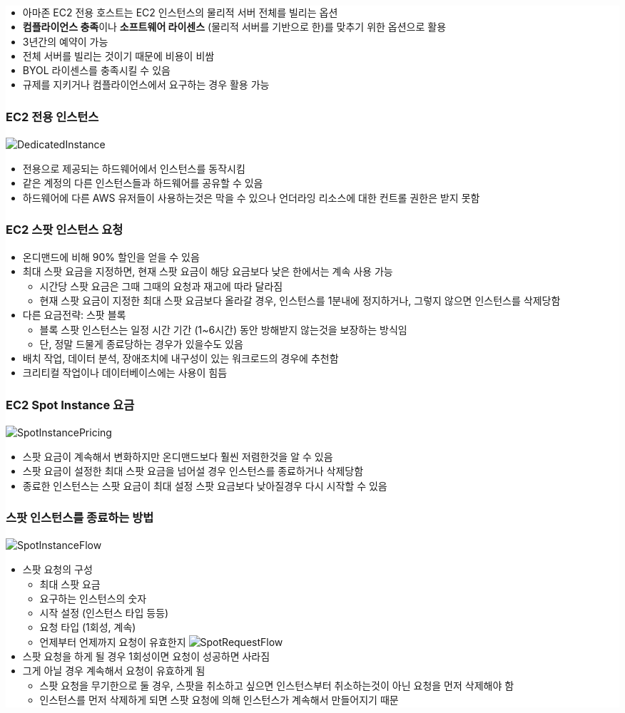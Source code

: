 - 아마존 EC2 전용 호스트는 EC2 인스턴스의 물리적 서버 전체를 빌리는 옵션
- **컴플라이언스 충족**이나 **소프트웨어 라이센스** (물리적 서버를 기반으로 한)를 맞추기 위한 옵션으로 활용
- 3년간의 예약이 가능
- 전체 서버를 빌리는 것이기 때문에 비용이 비쌈
- BYOL 라이센스를 충족시킬 수 있음
- 규제를 지키거나 컴플라이언스에서 요구하는 경우 활용 가능

### EC2 전용 인스턴스

![DedicatedInstance](images/dedicated_instance.png)

- 전용으로 제공되는 하드웨어에서 인스턴스를 동작시킴
- 같은 계정의 다른 인스턴스들과 하드웨어를 공유할 수 있음
- 하드웨어에 다른 AWS 유저들이 사용하는것은 막을 수 있으나 언더라잉 리소스에 대한 컨트롤 권한은 받지 못함

### EC2 스팟 인스턴스 요청

- 온디맨드에 비해 90% 할인을 얻을 수 있음
- 최대 스팟 요금을 지정하면, 현재 스팟 요금이 해당 요금보다 낮은 한에서는 계속 사용 가능
  - 시간당 스팟 요금은 그때 그때의 요청과 재고에 따라 달라짐
  - 현재 스팟 요금이 지정한 최대 스팟 요금보다 올라갈 경우, 인스턴스를 1분내에 정지하거나, 그렇지 않으면 인스턴스를 삭제당함
- 다른 요금전략: 스팟 블록
  - 블록 스팟 인스턴스는 일정 시간 기간 (1~6시간) 동안 방해받지 않는것을 보장하는 방식임
  - 단, 정말 드물게 종료당하는 경우가 있을수도 있음
- 배치 작업, 데이터 분석, 장애조치에 내구성이 있는 워크로드의 경우에 추천함
- 크리티컬 작업이나 데이터베이스에는 사용이 힘듬

### EC2 Spot Instance 요금

![SpotInstancePricing](images/spot_instance_pricing.png)

- 스팟 요금이 계속해서 변화하지만 온디맨드보다 훨씬 저렴한것을 알 수 있음
- 스팟 요금이 설정한 최대 스팟 요금을 넘어설 경우 인스턴스를 종료하거나 삭제당함
- 종료한 인스턴스는 스팟 요금이 최대 설정 스팟 요금보다 낮아질경우 다시 시작할 수 있음

### 스팟 인스턴스를 종료하는 방법

![SpotInstanceFlow](images/spot_request_flow.png)

- 스팟 요청의 구성
  - 최대 스팟 요금
  - 요구하는 인스턴스의 숫자
  - 시작 설정 (인스턴스 타입 등등)
  - 요청 타입 (1회성, 계속)
  - 언제부터 언제까지 요청이 유효한지
    ![SpotRequestFlow](images/spot_request_flow.png)
- 스팟 요청을 하게 될 경우 1회성이면 요청이 성공하면 사라짐
- 그게 아닐 경우 계속해서 요청이 유효하게 됨
  - 스팟 요청을 무기한으로 둘 경우, 스팟을 취소하고 싶으면 인스턴스부터 취소하는것이 아닌 요청을 먼저 삭제해야 함
  - 인스턴스를 먼저 삭제하게 되면 스팟 요청에 의해 인스턴스가 계속해서 만들어지기 때문
